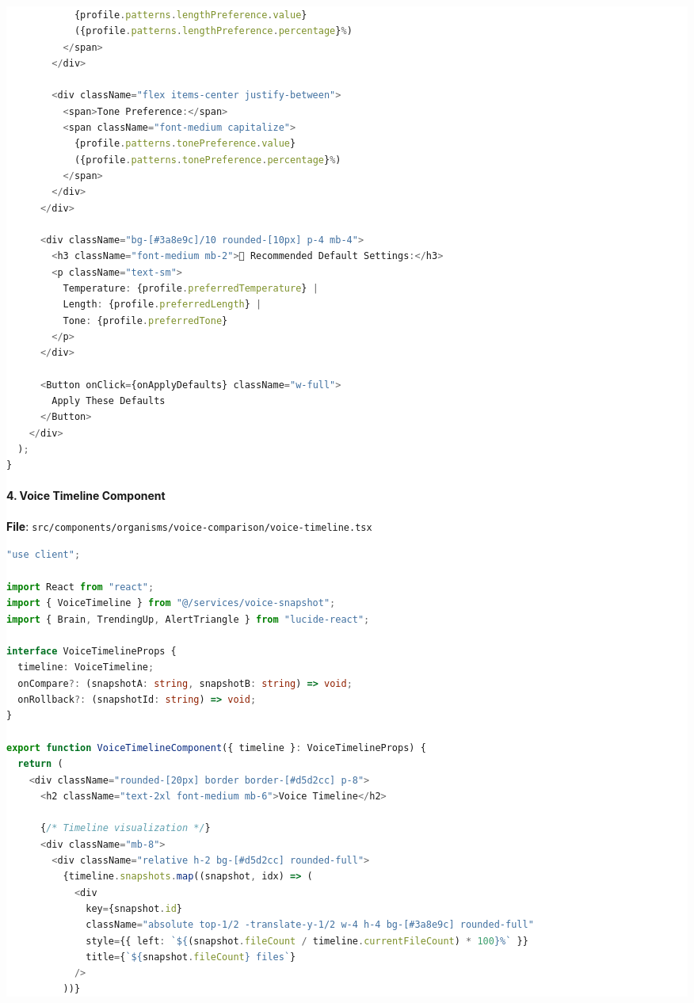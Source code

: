 ```typescript
            {profile.patterns.lengthPreference.value}
            ({profile.patterns.lengthPreference.percentage}%)
          </span>
        </div>

        <div className="flex items-center justify-between">
          <span>Tone Preference:</span>
          <span className="font-medium capitalize">
            {profile.patterns.tonePreference.value}
            ({profile.patterns.tonePreference.percentage}%)
          </span>
        </div>
      </div>

      <div className="bg-[#3a8e9c]/10 rounded-[10px] p-4 mb-4">
        <h3 className="font-medium mb-2">🎯 Recommended Default Settings:</h3>
        <p className="text-sm">
          Temperature: {profile.preferredTemperature} |
          Length: {profile.preferredLength} |
          Tone: {profile.preferredTone}
        </p>
      </div>

      <Button onClick={onApplyDefaults} className="w-full">
        Apply These Defaults
      </Button>
    </div>
  );
}
```

#### 4. Voice Timeline Component

**File**: `src/components/organisms/voice-comparison/voice-timeline.tsx`

```typescript
"use client";

import React from "react";
import { VoiceTimeline } from "@/services/voice-snapshot";
import { Brain, TrendingUp, AlertTriangle } from "lucide-react";

interface VoiceTimelineProps {
  timeline: VoiceTimeline;
  onCompare?: (snapshotA: string, snapshotB: string) => void;
  onRollback?: (snapshotId: string) => void;
}

export function VoiceTimelineComponent({ timeline }: VoiceTimelineProps) {
  return (
    <div className="rounded-[20px] border border-[#d5d2cc] p-8">
      <h2 className="text-2xl font-medium mb-6">Voice Timeline</h2>

      {/* Timeline visualization */}
      <div className="mb-8">
        <div className="relative h-2 bg-[#d5d2cc] rounded-full">
          {timeline.snapshots.map((snapshot, idx) => (
            <div
              key={snapshot.id}
              className="absolute top-1/2 -translate-y-1/2 w-4 h-4 bg-[#3a8e9c] rounded-full"
              style={{ left: `${(snapshot.fileCount / timeline.currentFileCount) * 100}%` }}
              title={`${snapshot.fileCount} files`}
            />
          ))}
```